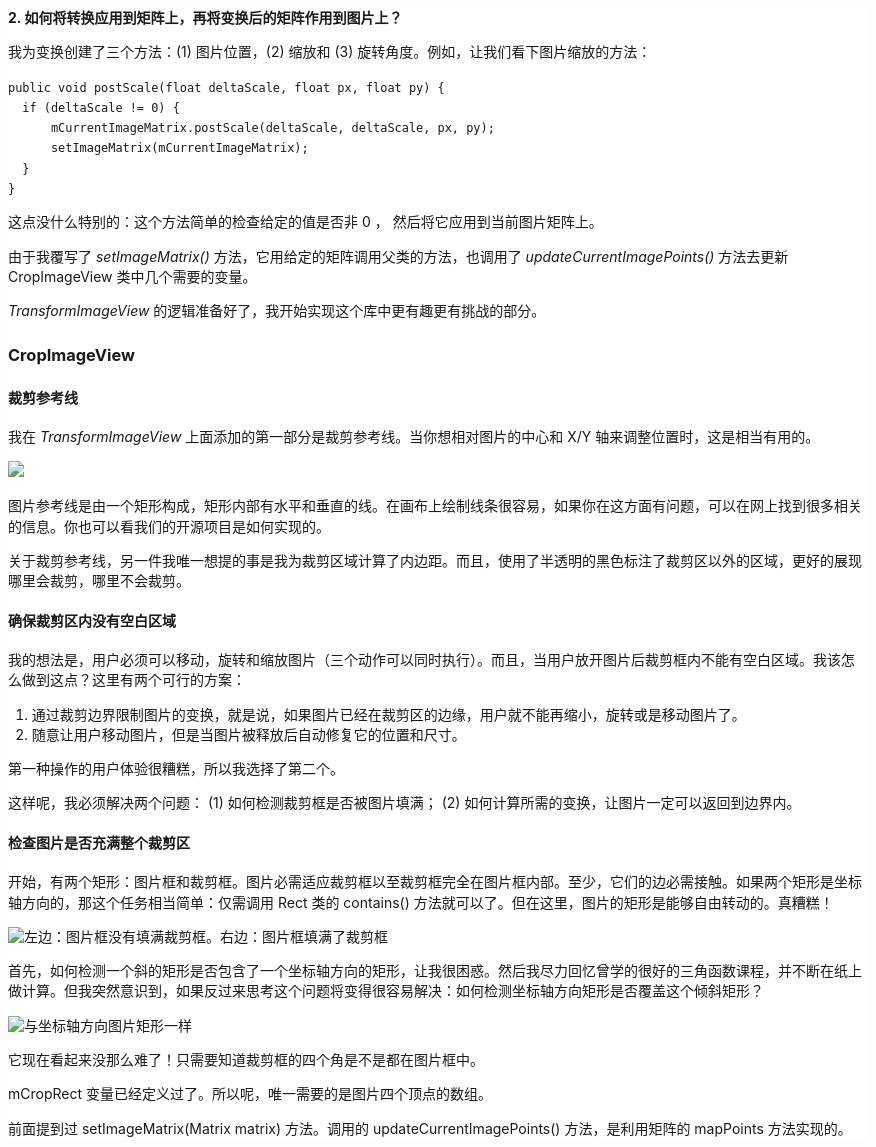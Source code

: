 **2. 如何将转换应用到矩阵上，再将变换后的矩阵作用到图片上？**

我为变换创建了三个方法：(1) 图片位置，(2) 缩放和 (3) 旋转角度。例如，让我们看下图片缩放的方法：
```
public void postScale(float deltaScale, float px, float py) {
  if (deltaScale != 0) {
      mCurrentImageMatrix.postScale(deltaScale, deltaScale, px, py);
      setImageMatrix(mCurrentImageMatrix);
  }
}
```
这点没什么特别的：这个方法简单的检查给定的值是否非 0 ， 然后将它应用到当前图片矩阵上。

由于我覆写了 *setImageMatrix()* 方法，它用给定的矩阵调用父类的方法，也调用了 *updateCurrentImagePoints()* 方法去更新 CropImageView 类中几个需要的变量。

*TransformImageView* 的逻辑准备好了，我开始实现这个库中更有趣更有挑战的部分。

### CropImageView

#### 裁剪参考线

我在 *TransformImageView* 上面添加的第一部分是裁剪参考线。当你想相对图片的中心和 X/Y 轴来调整位置时，这是相当有用的。

![](https://tva1.sinaimg.cn/large/007S8ZIlly1ggg6nqtanuj30ci0m8q4m.jpg)

图片参考线是由一个矩形构成，矩形内部有水平和垂直的线。在画布上绘制线条很容易，如果你在这方面有问题，可以在网上找到很多相关的信息。你也可以看我们的开源项目是如何实现的。

关于裁剪参考线，另一件我唯一想提的事是我为裁剪区域计算了内边距。而且，使用了半透明的黑色标注了裁剪区以外的区域，更好的展现哪里会裁剪，哪里不会裁剪。

#### 确保裁剪区内没有空白区域

我的想法是，用户必须可以移动，旋转和缩放图片（三个动作可以同时执行）。而且，当用户放开图片后裁剪框内不能有空白区域。我该怎么做到这点？这里有两个可行的方案：

1. 通过裁剪边界限制图片的变换，就是说，如果图片已经在裁剪区的边缘，用户就不能再缩小，旋转或是移动图片了。
2. 随意让用户移动图片，但是当图片被释放后自动修复它的位置和尺寸。

第一种操作的用户体验很糟糕，所以我选择了第二个。

这样呢，我必须解决两个问题： (1) 如何检测裁剪框是否被图片填满； (2) 如何计算所需的变换，让图片一定可以返回到边界内。

####  检查图片是否充满整个裁剪区

开始，有两个矩形：图片框和裁剪框。图片必需适应裁剪框以至裁剪框完全在图片框内部。至少，它们的边必需接触。如果两个矩形是坐标轴方向的，那这个任务相当简单：仅需调用 Rect 类的 contains() 方法就可以了。但在这里，图片的矩形是能够自由转动的。真糟糕！

![左边：图片框没有填满裁剪框。右边：图片框填满了裁剪框](https://tva1.sinaimg.cn/large/007S8ZIlly1ggg6nudjshj30m80anwep.jpg)

首先，如何检测一个斜的矩形是否包含了一个坐标轴方向的矩形，让我很困惑。然后我尽力回忆曾学的很好的三角函数课程，并不断在纸上做计算。但我突然意识到，如果反过来思考这个问题将变得很容易解决：如何检测坐标轴方向矩形是否覆盖这个倾斜矩形？

![与坐标轴方向图片矩形一样](https://yalantis.com/uploads/ckeditor/pictures/67/content_scheme2.jpg)

它现在看起来没那么难了！只需要知道裁剪框的四个角是不是都在图片框中。

mCropRect 变量已经定义过了。所以呢，唯一需要的是图片四个顶点的数组。

前面提到过 setImageMatrix(Matrix matrix) 方法。调用的 updateCurrentImagePoints() 方法，是利用矩阵的 mapPoints 方法实现的。
